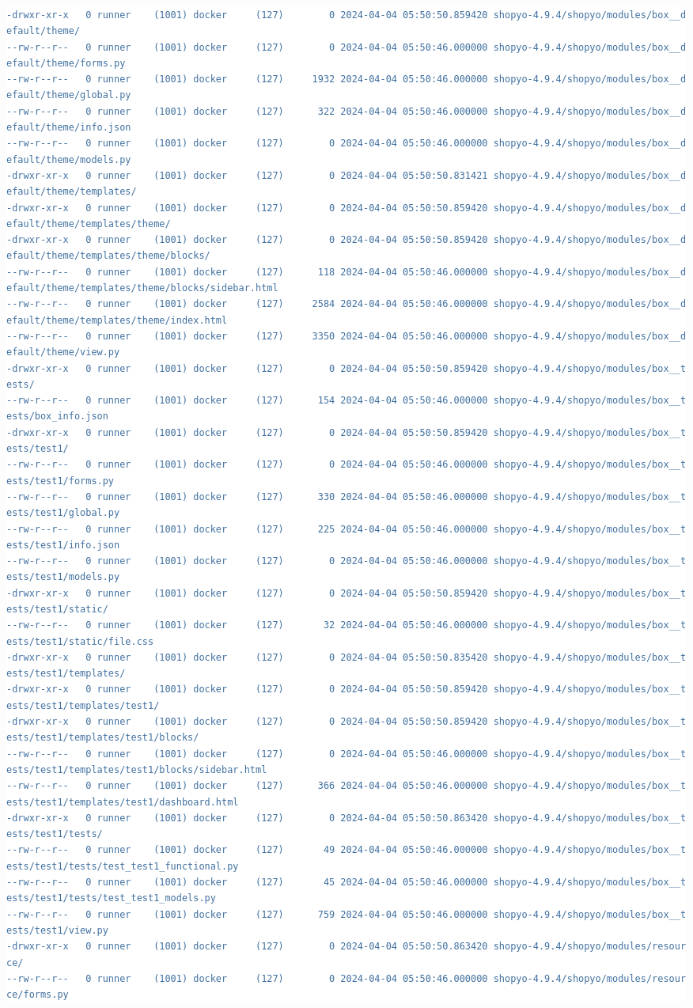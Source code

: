```diff
-drwxr-xr-x   0 runner    (1001) docker     (127)        0 2024-04-04 05:50:50.859420 shopyo-4.9.4/shopyo/modules/box__default/theme/
--rw-r--r--   0 runner    (1001) docker     (127)        0 2024-04-04 05:50:46.000000 shopyo-4.9.4/shopyo/modules/box__default/theme/forms.py
--rw-r--r--   0 runner    (1001) docker     (127)     1932 2024-04-04 05:50:46.000000 shopyo-4.9.4/shopyo/modules/box__default/theme/global.py
--rw-r--r--   0 runner    (1001) docker     (127)      322 2024-04-04 05:50:46.000000 shopyo-4.9.4/shopyo/modules/box__default/theme/info.json
--rw-r--r--   0 runner    (1001) docker     (127)        0 2024-04-04 05:50:46.000000 shopyo-4.9.4/shopyo/modules/box__default/theme/models.py
-drwxr-xr-x   0 runner    (1001) docker     (127)        0 2024-04-04 05:50:50.831421 shopyo-4.9.4/shopyo/modules/box__default/theme/templates/
-drwxr-xr-x   0 runner    (1001) docker     (127)        0 2024-04-04 05:50:50.859420 shopyo-4.9.4/shopyo/modules/box__default/theme/templates/theme/
-drwxr-xr-x   0 runner    (1001) docker     (127)        0 2024-04-04 05:50:50.859420 shopyo-4.9.4/shopyo/modules/box__default/theme/templates/theme/blocks/
--rw-r--r--   0 runner    (1001) docker     (127)      118 2024-04-04 05:50:46.000000 shopyo-4.9.4/shopyo/modules/box__default/theme/templates/theme/blocks/sidebar.html
--rw-r--r--   0 runner    (1001) docker     (127)     2584 2024-04-04 05:50:46.000000 shopyo-4.9.4/shopyo/modules/box__default/theme/templates/theme/index.html
--rw-r--r--   0 runner    (1001) docker     (127)     3350 2024-04-04 05:50:46.000000 shopyo-4.9.4/shopyo/modules/box__default/theme/view.py
-drwxr-xr-x   0 runner    (1001) docker     (127)        0 2024-04-04 05:50:50.859420 shopyo-4.9.4/shopyo/modules/box__tests/
--rw-r--r--   0 runner    (1001) docker     (127)      154 2024-04-04 05:50:46.000000 shopyo-4.9.4/shopyo/modules/box__tests/box_info.json
-drwxr-xr-x   0 runner    (1001) docker     (127)        0 2024-04-04 05:50:50.859420 shopyo-4.9.4/shopyo/modules/box__tests/test1/
--rw-r--r--   0 runner    (1001) docker     (127)        0 2024-04-04 05:50:46.000000 shopyo-4.9.4/shopyo/modules/box__tests/test1/forms.py
--rw-r--r--   0 runner    (1001) docker     (127)      330 2024-04-04 05:50:46.000000 shopyo-4.9.4/shopyo/modules/box__tests/test1/global.py
--rw-r--r--   0 runner    (1001) docker     (127)      225 2024-04-04 05:50:46.000000 shopyo-4.9.4/shopyo/modules/box__tests/test1/info.json
--rw-r--r--   0 runner    (1001) docker     (127)        0 2024-04-04 05:50:46.000000 shopyo-4.9.4/shopyo/modules/box__tests/test1/models.py
-drwxr-xr-x   0 runner    (1001) docker     (127)        0 2024-04-04 05:50:50.859420 shopyo-4.9.4/shopyo/modules/box__tests/test1/static/
--rw-r--r--   0 runner    (1001) docker     (127)       32 2024-04-04 05:50:46.000000 shopyo-4.9.4/shopyo/modules/box__tests/test1/static/file.css
-drwxr-xr-x   0 runner    (1001) docker     (127)        0 2024-04-04 05:50:50.835420 shopyo-4.9.4/shopyo/modules/box__tests/test1/templates/
-drwxr-xr-x   0 runner    (1001) docker     (127)        0 2024-04-04 05:50:50.859420 shopyo-4.9.4/shopyo/modules/box__tests/test1/templates/test1/
-drwxr-xr-x   0 runner    (1001) docker     (127)        0 2024-04-04 05:50:50.859420 shopyo-4.9.4/shopyo/modules/box__tests/test1/templates/test1/blocks/
--rw-r--r--   0 runner    (1001) docker     (127)        0 2024-04-04 05:50:46.000000 shopyo-4.9.4/shopyo/modules/box__tests/test1/templates/test1/blocks/sidebar.html
--rw-r--r--   0 runner    (1001) docker     (127)      366 2024-04-04 05:50:46.000000 shopyo-4.9.4/shopyo/modules/box__tests/test1/templates/test1/dashboard.html
-drwxr-xr-x   0 runner    (1001) docker     (127)        0 2024-04-04 05:50:50.863420 shopyo-4.9.4/shopyo/modules/box__tests/test1/tests/
--rw-r--r--   0 runner    (1001) docker     (127)       49 2024-04-04 05:50:46.000000 shopyo-4.9.4/shopyo/modules/box__tests/test1/tests/test_test1_functional.py
--rw-r--r--   0 runner    (1001) docker     (127)       45 2024-04-04 05:50:46.000000 shopyo-4.9.4/shopyo/modules/box__tests/test1/tests/test_test1_models.py
--rw-r--r--   0 runner    (1001) docker     (127)      759 2024-04-04 05:50:46.000000 shopyo-4.9.4/shopyo/modules/box__tests/test1/view.py
-drwxr-xr-x   0 runner    (1001) docker     (127)        0 2024-04-04 05:50:50.863420 shopyo-4.9.4/shopyo/modules/resource/
--rw-r--r--   0 runner    (1001) docker     (127)        0 2024-04-04 05:50:46.000000 shopyo-4.9.4/shopyo/modules/resource/forms.py
```